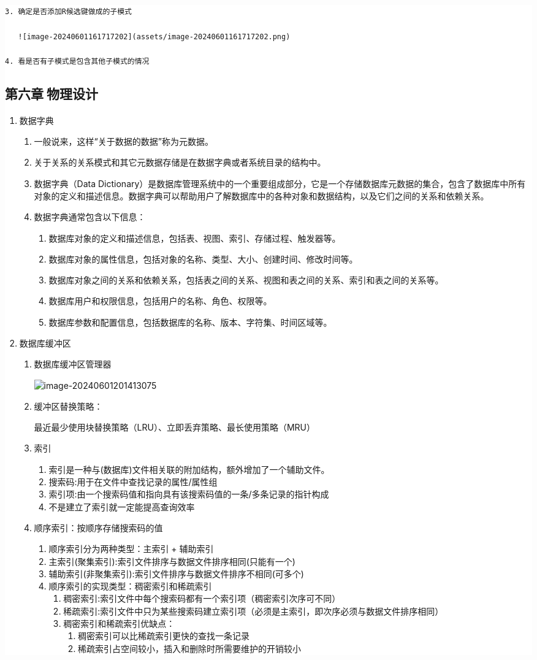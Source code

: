    3. 确定是否添加R候选键做成的子模式

       ![image-20240601161717202](assets/image-20240601161717202.png)

    4. 看是否有子模式是包含其他子模式的情况



## 第六章 物理设计

1. 数据字典

   1. 一般说来，这样“关于数据的数据”称为元数据。

   2. 关于关系的关系模式和其它元数据存储是在数据字典或者系统目录的结构中。

   3. 数据字典（Data Dictionary）是数据库管理系统中的一个重要组成部分，它是一个存储数据库元数据的集合，包含了数据库中所有对象的定义和描述信息。数据字典可以帮助用户了解数据库中的各种对象和数据结构，以及它们之间的关系和依赖关系。

   4. 数据字典通常包含以下信息：

      1. 数据库对象的定义和描述信息，包括表、视图、索引、存储过程、触发器等。

      2. 数据库对象的属性信息，包括对象的名称、类型、大小、创建时间、修改时间等。

      3. 数据库对象之间的关系和依赖关系，包括表之间的关系、视图和表之间的关系、索引和表之间的关系等。

      4. 数据库用户和权限信息，包括用户的名称、角色、权限等。

      5. 数据库参数和配置信息，包括数据库的名称、版本、字符集、时间区域等。

2. 数据库缓冲区

   1. 数据库缓冲区管理器

      ![image-20240601201413075](assets/image-20240601201413075.png)

   2. 缓冲区替换策略：

      最近最少使用块替换策略（LRU）、立即丢弃策略、最长使用策略（MRU）

   3. 索引

      1. 索引是一种与(数据库)文件相关联的附加结构，额外增加了一个辅助文件。
      2. 搜索码:用于在文件中查找记录的属性/属性组
      3. 索引项:由一个搜索码值和指向具有该搜索码值的一条/多条记录的指针构成
      4. 不是建立了索引就一定能提高查询效率

   4. 顺序索引：按顺序存储搜索码的值
   
      1. 顺序索引分为两种类型：主索引 + 辅助索引
      2. 主索引(聚集索引):索引文件排序与数据文件排序相同(只能有一个)
      3. 辅助索引(非聚集索引):索引文件排序与数据文件排序不相同(可多个)
      4. 顺序索引的实现类型：稠密索引和稀疏索引
         1. 稠密索引:索引文件中每个搜索码都有一个索引项（稠密索引次序可不同）
         2. 稀疏索引:索引文件中只为某些搜索码建立索引项（必须是主索引，即次序必须与数据文件排序相同）
         3. 稠密索引和稀疏索引优缺点：
            1. 稠密索引可以比稀疏索引更快的查找一条记录
            2. 稀疏索引占空间较小，插入和删除时所需要维护的开销较小
   
